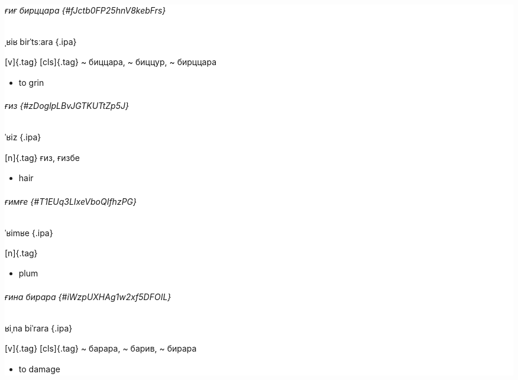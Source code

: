 <div class='title'>

###### ғиғ бирццара {#fJctb0FP25hnV8kebFrs}

ˌʁiʁ birˈtsːara {.ipa}

</div>

[v]{.tag} [cls]{.tag} ~ биццара, ~ биццур, ~ бирццара

- to grin

</div>

<div class='word'>

<div class='title'>

###### ғиз {#zDoglpLBvJGTKUTtZp5J}

ˈʁiz {.ipa}

</div>

[n]{.tag} ғиз, ғизбе

- hair

</div>

<div class='word'>

<div class='title'>

###### ғимғе {#T1EUq3LIxeVboQIfhzPG}

ˈʁimʁe {.ipa}

</div>

[n]{.tag}

- plum

</div>

<div class='word'>

<div class='title'>

###### ғина бирара {#iWzpUXHAg1w2xf5DFOIL}

ʁiˌna biˈrara {.ipa}

</div>

[v]{.tag} [cls]{.tag} ~ барара, ~ барив, ~ бирара

- to damage

</div>

<div class='word'>

<div class='title'>
